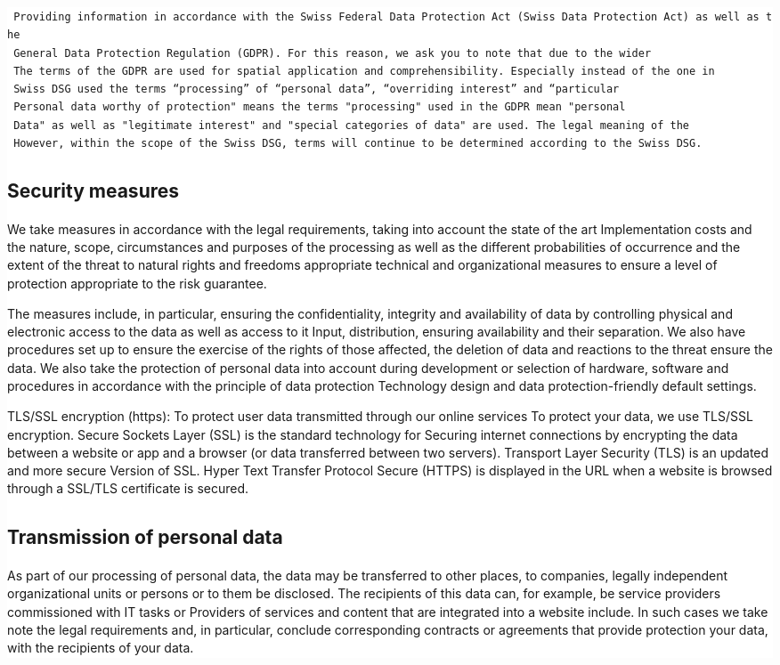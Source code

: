      Providing information in accordance with the Swiss Federal Data Protection Act (Swiss Data Protection Act) as well as the
     General Data Protection Regulation (GDPR). For this reason, we ask you to note that due to the wider
     The terms of the GDPR are used for spatial application and comprehensibility. Especially instead of the one in
     Swiss DSG used the terms “processing” of “personal data”, “overriding interest” and “particular
     Personal data worthy of protection" means the terms "processing" used in the GDPR mean "personal
     Data" as well as "legitimate interest" and "special categories of data" are used. The legal meaning of the
     However, within the scope of the Swiss DSG, terms will continue to be determined according to the Swiss DSG.
</p>

<h2 id="m27">Security measures</h2>
<p>
     We take measures in accordance with the legal requirements, taking into account the state of the art
     Implementation costs and the nature, scope, circumstances and purposes of the processing as well as the
     different probabilities of occurrence and the extent of the threat to natural rights and freedoms
     appropriate technical and organizational measures to ensure a level of protection appropriate to the risk
     guarantee.
</p>
<p>
     The measures include, in particular, ensuring the confidentiality, integrity and availability of data
     by controlling physical and electronic access to the data as well as access to it
     Input, distribution, ensuring availability and their separation. We also have procedures
     set up to ensure the exercise of the rights of those affected, the deletion of data and reactions to the threat
     ensure the data. We also take the protection of personal data into account during development
     or selection of hardware, software and procedures in accordance with the principle of data protection
     Technology design and data protection-friendly default settings.
</p>
<p>
     TLS/SSL encryption (https): To protect user data transmitted through our online services
     To protect your data, we use TLS/SSL encryption. Secure Sockets Layer (SSL) is the standard technology for
     Securing internet connections by encrypting the data between a website or app and a browser (or
     data transferred between two servers). Transport Layer Security (TLS) is an updated and more secure
     Version of SSL. Hyper Text Transfer Protocol Secure (HTTPS) is displayed in the URL when a website is browsed through a
     SSL/TLS certificate is secured.
</p>
<h2 id="m25">Transmission of personal data</h2>
<p>
     As part of our processing of personal data, the data may be transferred to other places,
     to companies, legally independent organizational units or persons or to them
     be disclosed. The recipients of this data can, for example, be service providers commissioned with IT tasks or
     Providers of services and content that are integrated into a website include. In such cases we take note
     the legal requirements and, in particular, conclude corresponding contracts or agreements that provide protection
     your data, with the recipients of your data.
</p>
